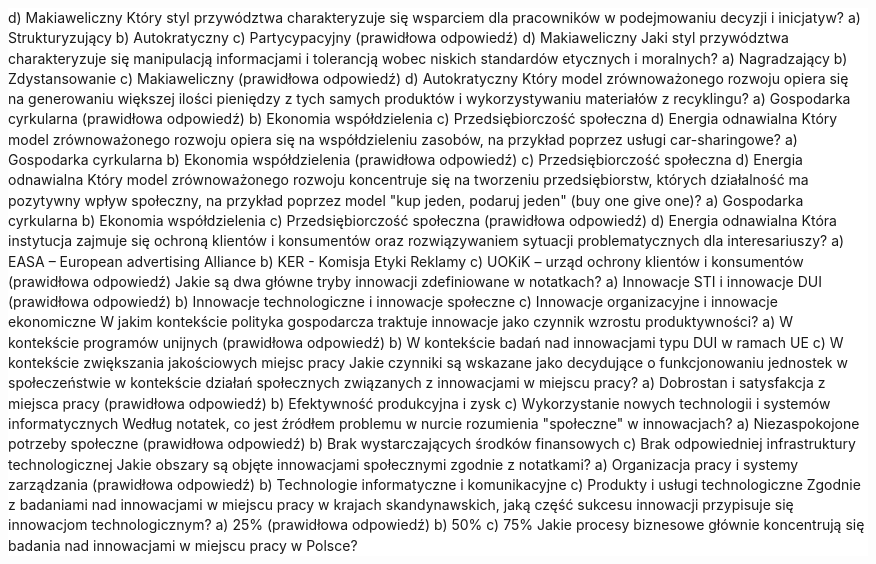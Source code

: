 d) Makiaweliczny
Który styl przywództwa charakteryzuje się wsparciem dla pracowników w podejmowaniu decyzji i inicjatyw?
a) Strukturyzujący
b) Autokratyczny
c) Partycypacyjny (prawidłowa odpowiedź)
d) Makiaweliczny
Jaki styl przywództwa charakteryzuje się manipulacją informacjami i tolerancją wobec niskich standardów etycznych i moralnych?
a) Nagradzający
b) Zdystansowanie
c) Makiaweliczny (prawidłowa odpowiedź)
d) Autokratyczny
Który model zrównoważonego rozwoju opiera się na generowaniu większej ilości pieniędzy z tych samych produktów i wykorzystywaniu materiałów z recyklingu?
a) Gospodarka cyrkularna (prawidłowa odpowiedź)
b) Ekonomia współdzielenia
c) Przedsiębiorczość społeczna
d) Energia odnawialna
Który model zrównoważonego rozwoju opiera się na współdzieleniu zasobów, na przykład poprzez usługi car-sharingowe?
a) Gospodarka cyrkularna
b) Ekonomia współdzielenia (prawidłowa odpowiedź)
c) Przedsiębiorczość społeczna
d) Energia odnawialna
Który model zrównoważonego rozwoju koncentruje się na tworzeniu przedsiębiorstw, których działalność ma pozytywny wpływ społeczny, na przykład poprzez model "kup jeden, podaruj jeden" (buy one give one)?
a) Gospodarka cyrkularna
b) Ekonomia współdzielenia
c) Przedsiębiorczość społeczna (prawidłowa odpowiedź)
d) Energia odnawialna
Która instytucja zajmuje się ochroną klientów i konsumentów oraz rozwiązywaniem sytuacji problematycznych dla interesariuszy?
a) EASA – European advertising Alliance
b) KER - Komisja Etyki Reklamy
c) UOKiK – urząd ochrony klientów i konsumentów (prawidłowa odpowiedź)
Jakie są dwa główne tryby innowacji zdefiniowane w notatkach?
a) Innowacje STI i innowacje DUI (prawidłowa odpowiedź)
b) Innowacje technologiczne i innowacje społeczne
c) Innowacje organizacyjne i innowacje ekonomiczne
W jakim kontekście polityka gospodarcza traktuje innowacje jako czynnik wzrostu produktywności?
a) W kontekście programów unijnych (prawidłowa odpowiedź)
b) W kontekście badań nad innowacjami typu DUI w ramach UE
c) W kontekście zwiększania jakościowych miejsc pracy
Jakie czynniki są wskazane jako decydujące o funkcjonowaniu jednostek w społeczeństwie w kontekście działań społecznych związanych z innowacjami w miejscu pracy?
a) Dobrostan i satysfakcja z miejsca pracy (prawidłowa odpowiedź)
b) Efektywność produkcyjna i zysk
c) Wykorzystanie nowych technologii i systemów informatycznych
Według notatek, co jest źródłem problemu w nurcie rozumienia "społeczne" w innowacjach?
a) Niezaspokojone potrzeby społeczne (prawidłowa odpowiedź)
b) Brak wystarczających środków finansowych
c) Brak odpowiedniej infrastruktury technologicznej
Jakie obszary są objęte innowacjami społecznymi zgodnie z notatkami?
a) Organizacja pracy i systemy zarządzania (prawidłowa odpowiedź)
b) Technologie informatyczne i komunikacyjne
c) Produkty i usługi technologiczne
Zgodnie z badaniami nad innowacjami w miejscu pracy w krajach skandynawskich, jaką część sukcesu innowacji przypisuje się innowacjom technologicznym?
a) 25% (prawidłowa odpowiedź)
b) 50%
c) 75%
Jakie procesy biznesowe głównie koncentrują się badania nad innowacjami w miejscu pracy w Polsce?